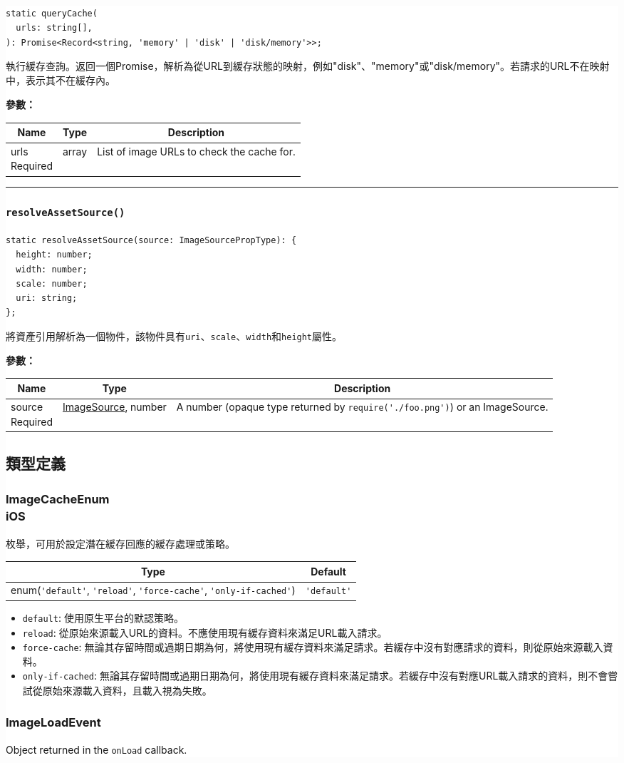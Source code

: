 ```tsx
static queryCache(
  urls: string[],
): Promise<Record<string, 'memory' | 'disk' | 'disk/memory'>>;
```

執行緩存查詢。返回一個Promise，解析為從URL到緩存狀態的映射，例如"disk"、"memory"或"disk/memory"。若請求的URL不在映射中，表示其不在緩存內。

**參數：**

| Name                                                  | Type  | Description                                |
| ----------------------------------------------------- | ----- | ------------------------------------------ |
| urls <div class="label basic required">Required</div> | array | List of image URLs to check the cache for. |

---

### `resolveAssetSource()`

```tsx
static resolveAssetSource(source: ImageSourcePropType): {
  height: number;
  width: number;
  scale: number;
  uri: string;
};
```

將資產引用解析為一個物件，該物件具有`uri`、`scale`、`width`和`height`屬性。

**參數：**

| <div className="wideColumn">Name</div>                  | Type                                     | Description                                                                  |
| ------------------------------------------------------- | ---------------------------------------- | ---------------------------------------------------------------------------- |
| source <div class="label basic required">Required</div> | [ImageSource](image#imagesource), number | A number (opaque type returned by `require('./foo.png')`) or an ImageSource. |

## 類型定義

### ImageCacheEnum <div class="label ios">iOS</div>

枚舉，可用於設定潛在緩存回應的緩存處理或策略。

| Type                                                               | Default     |
| ------------------------------------------------------------------ | ----------- |
| enum(`'default'`, `'reload'`, `'force-cache'`, `'only-if-cached'`) | `'default'` |

- `default`: 使用原生平台的默認策略。
- `reload`: 從原始來源載入URL的資料。不應使用現有緩存資料來滿足URL載入請求。
- `force-cache`: 無論其存留時間或過期日期為何，將使用現有緩存資料來滿足請求。若緩存中沒有對應請求的資料，則從原始來源載入資料。
- `only-if-cached`: 無論其存留時間或過期日期為何，將使用現有緩存資料來滿足請求。若緩存中沒有對應URL載入請求的資料，則不會嘗試從原始來源載入資料，且載入視為失敗。

### ImageLoadEvent

Object returned in the `onLoad` callback.
